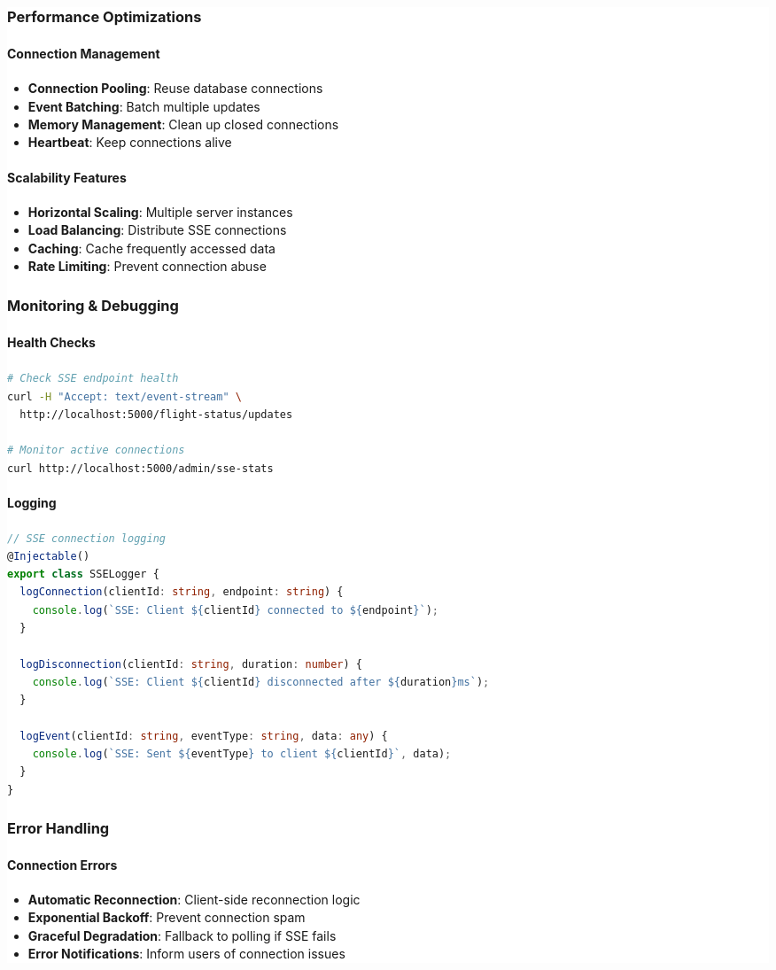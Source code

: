 ### Performance Optimizations

#### Connection Management
- **Connection Pooling**: Reuse database connections
- **Event Batching**: Batch multiple updates
- **Memory Management**: Clean up closed connections
- **Heartbeat**: Keep connections alive

#### Scalability Features
- **Horizontal Scaling**: Multiple server instances
- **Load Balancing**: Distribute SSE connections
- **Caching**: Cache frequently accessed data
- **Rate Limiting**: Prevent connection abuse

### Monitoring & Debugging

#### Health Checks
```bash
# Check SSE endpoint health
curl -H "Accept: text/event-stream" \
  http://localhost:5000/flight-status/updates

# Monitor active connections
curl http://localhost:5000/admin/sse-stats
```

#### Logging
```typescript
// SSE connection logging
@Injectable()
export class SSELogger {
  logConnection(clientId: string, endpoint: string) {
    console.log(`SSE: Client ${clientId} connected to ${endpoint}`);
  }
  
  logDisconnection(clientId: string, duration: number) {
    console.log(`SSE: Client ${clientId} disconnected after ${duration}ms`);
  }
  
  logEvent(clientId: string, eventType: string, data: any) {
    console.log(`SSE: Sent ${eventType} to client ${clientId}`, data);
  }
}
```

### Error Handling

#### Connection Errors
- **Automatic Reconnection**: Client-side reconnection logic
- **Exponential Backoff**: Prevent connection spam
- **Graceful Degradation**: Fallback to polling if SSE fails
- **Error Notifications**: Inform users of connection issues
